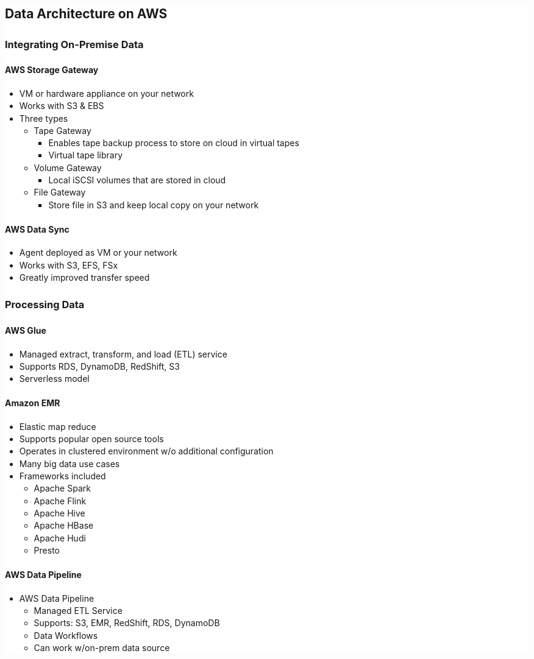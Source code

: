 ## Data Architecture on AWS

### Integrating On-Premise Data

#### AWS Storage Gateway

  * VM or hardware appliance on your network
  * Works with S3 & EBS
  * Three types
    * Tape Gateway
      * Enables tape backup process to store on cloud in virtual tapes
      * Virtual tape library
    * Volume Gateway
      * Local iSCSI volumes that are stored in cloud
    * File Gateway
      * Store file in S3 and keep local copy on your network

#### AWS Data Sync

  * Agent deployed as VM or your network
  * Works with S3, EFS, FSx
  * Greatly improved transfer speed

### Processing Data

#### AWS Glue

  * Managed extract, transform, and load (ETL) service
  * Supports RDS, DynamoDB, RedShift, S3
  * Serverless model

#### Amazon EMR

  * Elastic map reduce 
  * Supports popular open source tools
  * Operates in clustered environment w/o additional configuration
  * Many big data use cases
  * Frameworks included
    * Apache Spark
    * Apache Flink
    * Apache Hive
    * Apache HBase
    * Apache Hudi
    * Presto

#### AWS Data Pipeline

  * AWS Data Pipeline
    * Managed ETL Service
    * Supports: S3, EMR, RedShift, RDS, DynamoDB
    * Data Workflows
    * Can work w/on-prem data source
